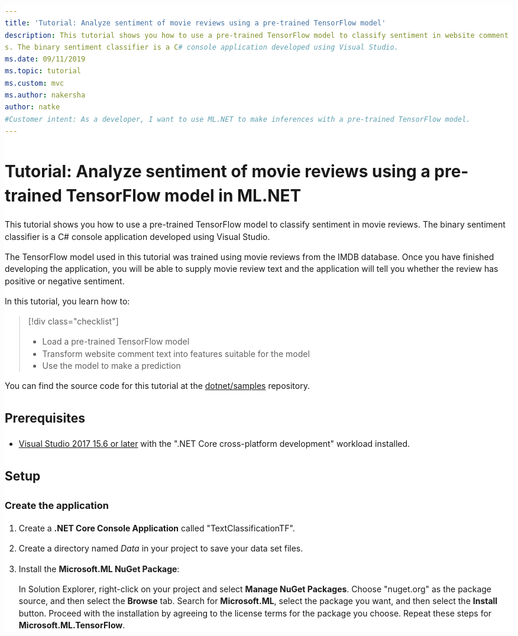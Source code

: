 ```yaml
---
title: 'Tutorial: Analyze sentiment of movie reviews using a pre-trained TensorFlow model'
description: This tutorial shows you how to use a pre-trained TensorFlow model to classify sentiment in website comments. The binary sentiment classifier is a C# console application developed using Visual Studio.
ms.date: 09/11/2019
ms.topic: tutorial
ms.custom: mvc
ms.author: nakersha
author: natke
#Customer intent: As a developer, I want to use ML.NET to make inferences with a pre-trained TensorFlow model. 
---
```

# Tutorial: Analyze sentiment of movie reviews using a pre-trained TensorFlow model in ML.NET

This tutorial shows you how to use a pre-trained TensorFlow model to classify sentiment in movie reviews. The binary sentiment classifier is a C# console application developed using Visual Studio.

The TensorFlow model used in this tutorial was trained using movie reviews from the IMDB database. Once you have finished developing the application, you will be able to supply movie review text and the application will tell you whether the review has positive or negative sentiment.

In this tutorial, you learn how to:
> [!div class="checklist"]
> * Load a pre-trained TensorFlow model
> * Transform website comment text into features suitable for the model
> * Use the model to make a prediction

You can find the source code for this tutorial at the [dotnet/samples](https://github.com/dotnet/samples/tree/master/machine-learning/tutorials/TextClassificationTF) repository.

## Prerequisites

* [Visual Studio 2017 15.6 or later](https://visualstudio.microsoft.com/downloads/?utm_medium=microsoft&utm_source=docs.microsoft.com&utm_campaign=inline+link&utm_content=download+vs2019) with the ".NET Core cross-platform development" workload installed.

## Setup

### Create the application

1. Create a **.NET Core Console Application** called "TextClassificationTF".

2. Create a directory named *Data* in your project to save your data set files.

3. Install the **Microsoft.ML NuGet Package**:

    In Solution Explorer, right-click on your project and select **Manage NuGet Packages**. Choose "nuget.org" as the package source, and then select the **Browse** tab. Search for **Microsoft.ML**, select the package you want, and then select the **Install** button. Proceed with the installation by agreeing to the license terms for the package you choose. Repeat these steps for **Microsoft.ML.TensorFlow**.
